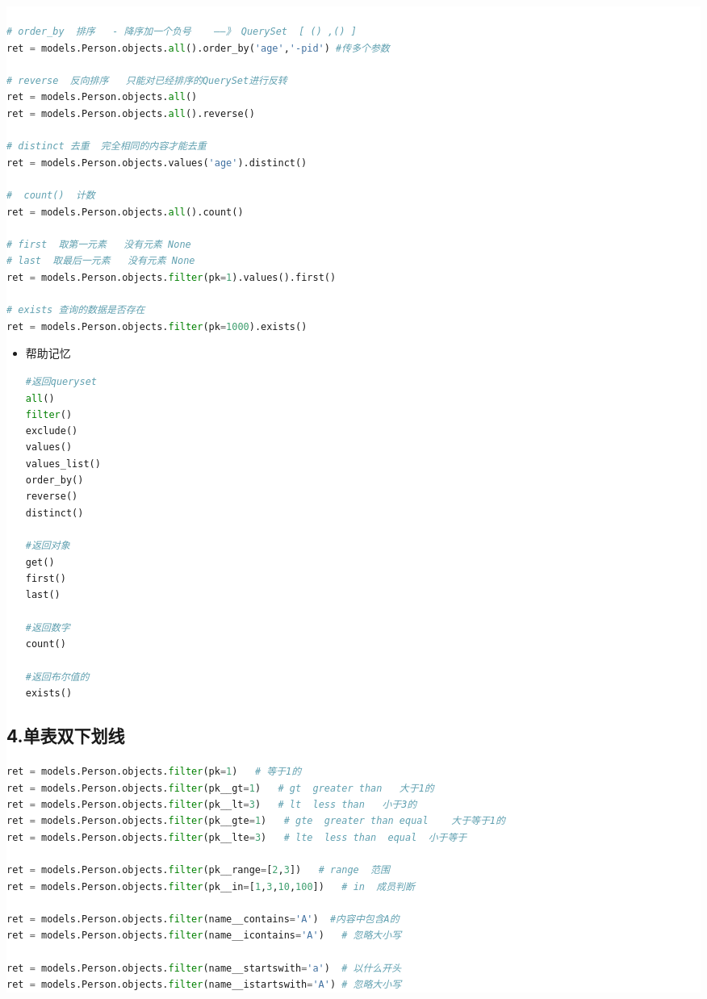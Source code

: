 ```python

# order_by  排序   - 降序加一个负号    ——》 QuerySet  [ () ,() ]
ret = models.Person.objects.all().order_by('age','-pid') #传多个参数

# reverse  反向排序   只能对已经排序的QuerySet进行反转
ret = models.Person.objects.all()
ret = models.Person.objects.all().reverse()

# distinct 去重  完全相同的内容才能去重
ret = models.Person.objects.values('age').distinct()

#  count()  计数
ret = models.Person.objects.all().count()

# first  取第一元素   没有元素 None
# last  取最后一元素   没有元素 None
ret = models.Person.objects.filter(pk=1).values().first()

# exists 查询的数据是否存在
ret = models.Person.objects.filter(pk=1000).exists()
```

- 帮助记忆

  ```python
  #返回queryset
  all()    
  filter()
  exclude()
  values()  
  values_list() 
  order_by() 
  reverse() 
  distinct()
  
  #返回对象
  get() 
  first()
  last()
  
  #返回数字
  count()
  
  #返回布尔值的
  exists()
  ```

## 4.单表双下划线

```python
ret = models.Person.objects.filter(pk=1)   # 等于1的
ret = models.Person.objects.filter(pk__gt=1)   # gt  greater than   大于1的
ret = models.Person.objects.filter(pk__lt=3)   # lt  less than   小于3的
ret = models.Person.objects.filter(pk__gte=1)   # gte  greater than equal    大于等于1的
ret = models.Person.objects.filter(pk__lte=3)   # lte  less than  equal  小于等于

ret = models.Person.objects.filter(pk__range=[2,3])   # range  范围
ret = models.Person.objects.filter(pk__in=[1,3,10,100])   # in  成员判断

ret = models.Person.objects.filter(name__contains='A')	#内容中包含A的
ret = models.Person.objects.filter(name__icontains='A')   # 忽略大小写

ret = models.Person.objects.filter(name__startswith='a')  # 以什么开头
ret = models.Person.objects.filter(name__istartswith='A') # 忽略大小写
```